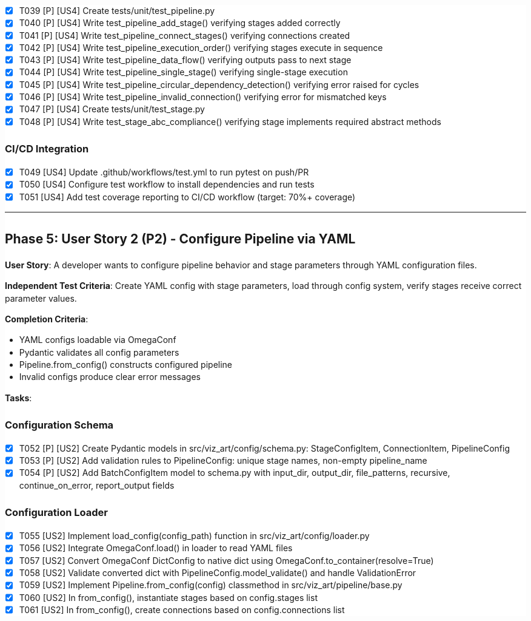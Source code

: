- [X] T039 [P] [US4] Create tests/unit/test_pipeline.py
- [X] T040 [P] [US4] Write test_pipeline_add_stage() verifying stages added correctly
- [X] T041 [P] [US4] Write test_pipeline_connect_stages() verifying connections created
- [X] T042 [P] [US4] Write test_pipeline_execution_order() verifying stages execute in sequence
- [X] T043 [P] [US4] Write test_pipeline_data_flow() verifying outputs pass to next stage
- [X] T044 [P] [US4] Write test_pipeline_single_stage() verifying single-stage execution
- [X] T045 [P] [US4] Write test_pipeline_circular_dependency_detection() verifying error raised for cycles
- [X] T046 [P] [US4] Write test_pipeline_invalid_connection() verifying error for mismatched keys
- [X] T047 [P] [US4] Create tests/unit/test_stage.py
- [X] T048 [P] [US4] Write test_stage_abc_compliance() verifying stage implements required abstract methods

### CI/CD Integration

- [X] T049 [US4] Update .github/workflows/test.yml to run pytest on push/PR
- [X] T050 [US4] Configure test workflow to install dependencies and run tests
- [X] T051 [US4] Add test coverage reporting to CI/CD workflow (target: 70%+ coverage)

---

## Phase 5: User Story 2 (P2) - Configure Pipeline via YAML

**User Story**: A developer wants to configure pipeline behavior and stage parameters through YAML configuration files.

**Independent Test Criteria**: Create YAML config with stage parameters, load through config system, verify stages receive correct parameter values.

**Completion Criteria**:
- YAML configs loadable via OmegaConf
- Pydantic validates all config parameters
- Pipeline.from_config() constructs configured pipeline
- Invalid configs produce clear error messages

**Tasks**:

### Configuration Schema

- [X] T052 [P] [US2] Create Pydantic models in src/viz_art/config/schema.py: StageConfigItem, ConnectionItem, PipelineConfig
- [X] T053 [P] [US2] Add validation rules to PipelineConfig: unique stage names, non-empty pipeline_name
- [X] T054 [P] [US2] Add BatchConfigItem model to schema.py with input_dir, output_dir, file_patterns, recursive, continue_on_error, report_output fields

### Configuration Loader

- [X] T055 [US2] Implement load_config(config_path) function in src/viz_art/config/loader.py
- [X] T056 [US2] Integrate OmegaConf.load() in loader to read YAML files
- [X] T057 [US2] Convert OmegaConf DictConfig to native dict using OmegaConf.to_container(resolve=True)
- [X] T058 [US2] Validate converted dict with PipelineConfig.model_validate() and handle ValidationError
- [X] T059 [US2] Implement Pipeline.from_config(config) classmethod in src/viz_art/pipeline/base.py
- [X] T060 [US2] In from_config(), instantiate stages based on config.stages list
- [X] T061 [US2] In from_config(), create connections based on config.connections list
